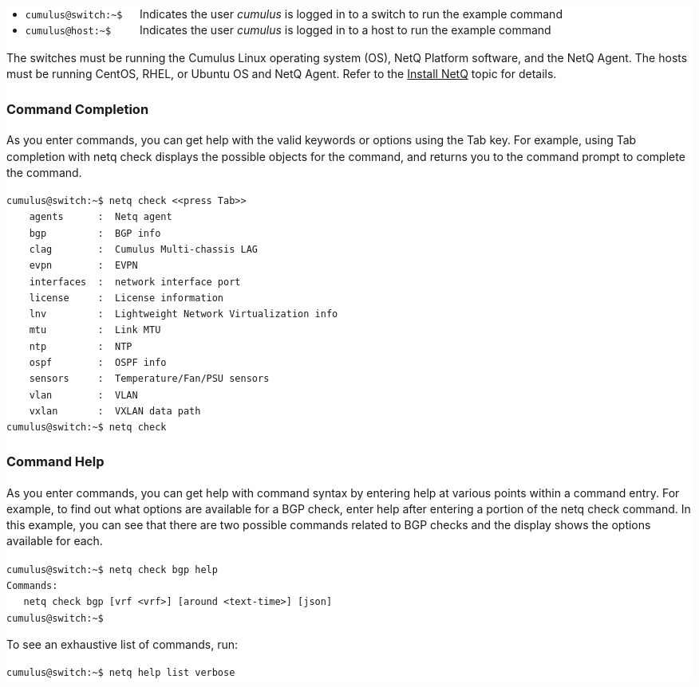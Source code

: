 -   `cumulus@switch:~$   `Indicates the user *cumulus* is logged in to a
    switch to run the example command
-   `cumulus@host:~$     `Indicates the user *cumulus* is logged in to a
    host to run the example command

The switches must be running the Cumulus Linux operating system (OS),
NetQ Platform software, and the NetQ Agent. The hosts must be running
CentOS, RHEL, or Ubuntu OS and NetQ Agent. Refer to the [Install
NetQ](Install_NetQ) topic for details.

### **Command Completion**

As you enter commands, you can get help with the valid keywords or
options using the Tab key. For example, using Tab completion with netq
check displays the possible objects for the command, and returns you to
the command prompt to complete the command.

``` text
cumulus@switch:~$ netq check <<press Tab>>
    agents      :  Netq agent
    bgp         :  BGP info
    clag        :  Cumulus Multi-chassis LAG
    evpn        :  EVPN
    interfaces  :  network interface port
    license     :  License information
    lnv         :  Lightweight Network Virtualization info
    mtu         :  Link MTU
    ntp         :  NTP
    ospf        :  OSPF info
    sensors     :  Temperature/Fan/PSU sensors
    vlan        :  VLAN
    vxlan       :  VXLAN data path
cumulus@switch:~$ netq check 
```

### Command Help

As you enter commands, you can get help with command syntax by
entering help at various points within a command entry. For example, to
find out what options are available for a BGP check, enter help after
entering a portion of the netq check command. In this example, you can
see that there are two possible commands related to BGP checks and the
display shows the options available for each.

``` text
cumulus@switch:~$ netq check bgp help
Commands:
   netq check bgp [vrf <vrf>] [around <text-time>] [json]
cumulus@switch:~$
```

To see an exhaustive list of commands, run:

``` text
cumulus@switch:~$ netq help list verbose
```
